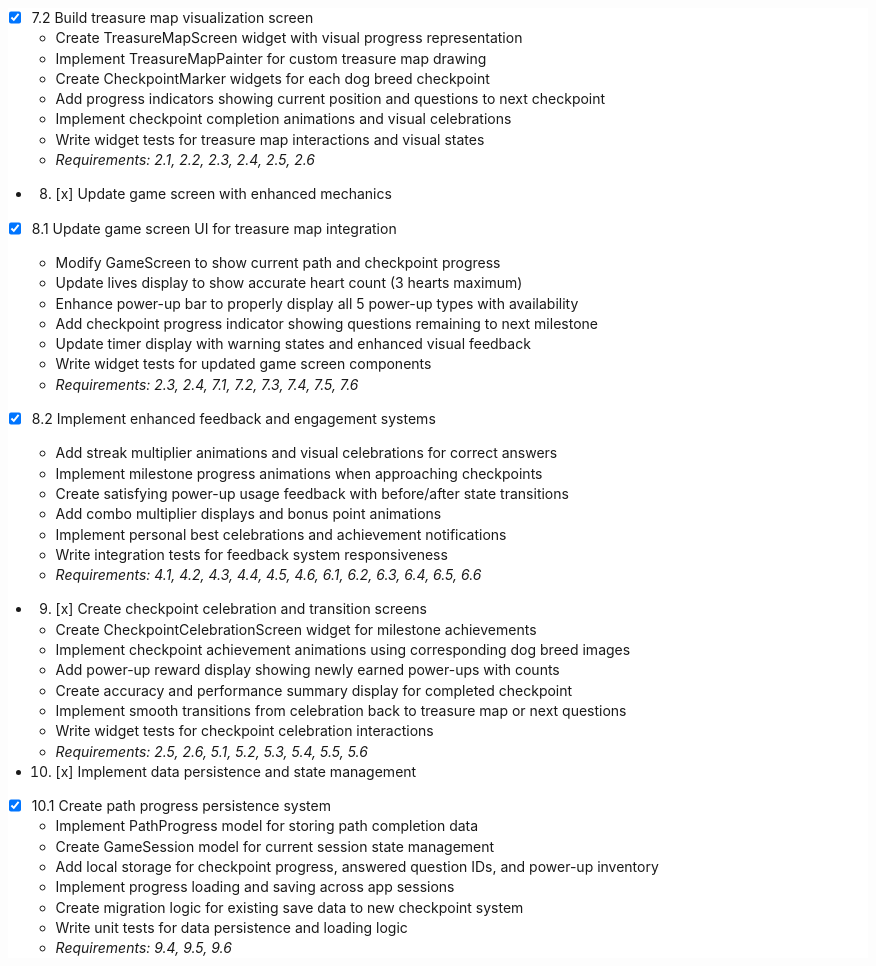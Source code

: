 - [x] 7.2 Build treasure map visualization screen
  - Create TreasureMapScreen widget with visual progress representation
  - Implement TreasureMapPainter for custom treasure map drawing
  - Create CheckpointMarker widgets for each dog breed checkpoint
  - Add progress indicators showing current position and questions to next
    checkpoint
  - Implement checkpoint completion animations and visual celebrations
  - Write widget tests for treasure map interactions and visual states
  - _Requirements: 2.1, 2.2, 2.3, 2.4, 2.5, 2.6_

-
  8. [x] Update game screen with enhanced mechanics
- [x] 8.1 Update game screen UI for treasure map integration
  - Modify GameScreen to show current path and checkpoint progress
  - Update lives display to show accurate heart count (3 hearts maximum)
  - Enhance power-up bar to properly display all 5 power-up types with
    availability
  - Add checkpoint progress indicator showing questions remaining to next
    milestone
  - Update timer display with warning states and enhanced visual feedback
  - Write widget tests for updated game screen components
  - _Requirements: 2.3, 2.4, 7.1, 7.2, 7.3, 7.4, 7.5, 7.6_

- [x] 8.2 Implement enhanced feedback and engagement systems
  - Add streak multiplier animations and visual celebrations for correct answers
  - Implement milestone progress animations when approaching checkpoints
  - Create satisfying power-up usage feedback with before/after state
    transitions
  - Add combo multiplier displays and bonus point animations
  - Implement personal best celebrations and achievement notifications
  - Write integration tests for feedback system responsiveness
  - _Requirements: 4.1, 4.2, 4.3, 4.4, 4.5, 4.6, 6.1, 6.2, 6.3, 6.4, 6.5, 6.6_

-
  9. [x] Create checkpoint celebration and transition screens
  - Create CheckpointCelebrationScreen widget for milestone achievements
  - Implement checkpoint achievement animations using corresponding dog breed
    images
  - Add power-up reward display showing newly earned power-ups with counts
  - Create accuracy and performance summary display for completed checkpoint
  - Implement smooth transitions from celebration back to treasure map or next
    questions
  - Write widget tests for checkpoint celebration interactions
  - _Requirements: 2.5, 2.6, 5.1, 5.2, 5.3, 5.4, 5.5, 5.6_

-
  10. [x] Implement data persistence and state management
- [x] 10.1 Create path progress persistence system
  - Implement PathProgress model for storing path completion data
  - Create GameSession model for current session state management
  - Add local storage for checkpoint progress, answered question IDs, and
    power-up inventory
  - Implement progress loading and saving across app sessions
  - Create migration logic for existing save data to new checkpoint system
  - Write unit tests for data persistence and loading logic
  - _Requirements: 9.4, 9.5, 9.6_

